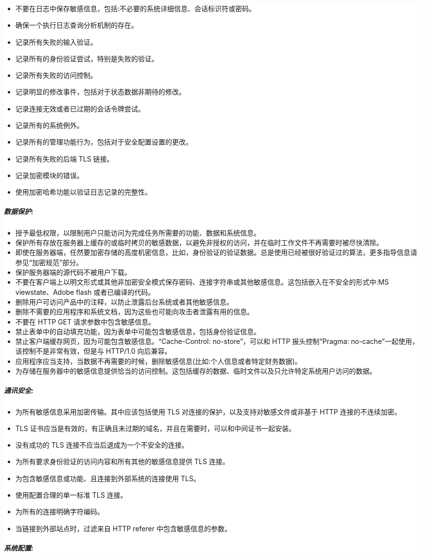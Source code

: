 - 不要在日志中保存敏感信息，包括:不必要的系统详细信息、会话标识符或密码。

- 确保一个执行日志查询分析机制的存在。

- 记录所有失败的输入验证。

- 记录所有的身份验证尝试，特别是失败的验证。

- 记录所有失败的访问控制。

- 记录明显的修改事件，包括对于状态数据非期待的修改。

- 记录连接无效或者已过期的会话令牌尝试。

- 记录所有的系统例外。

- 记录所有的管理功能行为，包括对于安全配置设置的更改。

- 记录所有失败的后端 TLS 链接。

- 记录加密模块的错误。

- 使用加密哈希功能以验证日志记录的完整性。


##### 数据保护:

- 授予最低权限，以限制用户只能访问为完成任务所需要的功能、数据和系统信息。
- 保护所有存放在服务器上缓存的或临时拷贝的敏感数据，以避免非授权的访问，并在临时工作文件不再需要时被尽快清除。   
- 即使在服务器端，任然要加密存储的高度机密信息，比如，身份验证的验证数据。总是使用已经被很好验证过的算法，更多指导信息请参见“加密规范”部分。
- 保护服务器端的源代码不被用户下载。
- 不要在客户端上以明文形式或其他非加密安全模式保存密码、连接字符串或其他敏感信息。这包括嵌入在不安全的形式中:MS viewstate、Adobe flash 或者已编译的代码。
- 删除用户可访问产品中的注释，以防止泄露后台系统或者其他敏感信息。
- 删除不需要的应用程序和系统文档，因为这些也可能向攻击者泄露有用的信息。
- 不要在 HTTP GET 请求参数中包含敏感信息。
- 禁止表单中的自动填充功能，因为表单中可能包含敏感信息，包括身份验证信息。
- 禁止客户端缓存网页，因为可能包含敏感信息。“Cache-Control: no-store”，可以和 HTTP 报头控制“Pragma: no-cache”一起使用，该控制不是非常有效，但是与 HTTP/1.0 向后兼容。
- 应用程序应当支持，当数据不再需要的时候，删除敏感信息(比如:个人信息或者特定财务数据)。
- 为存储在服务器中的敏感信息提供恰当的访问控制。这包括缓存的数据、临时文件以及只允许特定系统用户访问的数据。



##### 通讯安全:

- 为所有敏感信息采用加密传输。其中应该包括使用 TLS 对连接的保护，以及支持对敏感文件或非基于 HTTP 连接的不连续加密。

- TLS 证书应当是有效的，有正确且未过期的域名，并且在需要时，可以和中间证书一起安装。

- 没有成功的 TLS 连接不应当后退成为一个不安全的连接。

- 为所有要求身份验证的访问内容和所有其他的敏感信息提供 TLS 连接。

- 为包含敏感信息或功能、且连接到外部系统的连接使用 TLS。

- 使用配置合理的单一标准 TLS 连接。

- 为所有的连接明确字符编码。

- 当链接到外部站点时，过滤来自 HTTP referer 中包含敏感信息的参数。


##### 系统配置:
